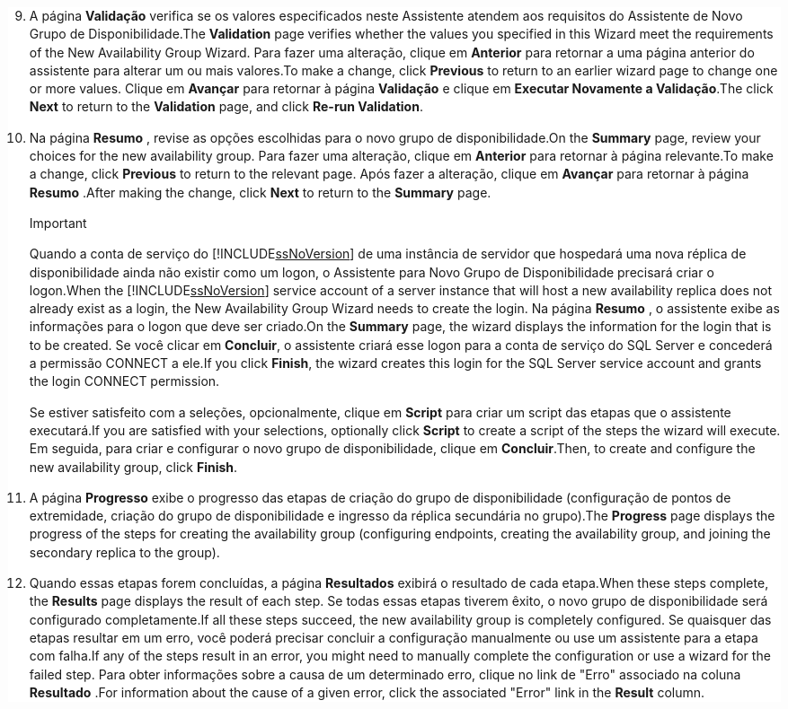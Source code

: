 9. <span data-ttu-id="aad3b-202">A página **Validação** verifica se os valores especificados neste Assistente atendem aos requisitos do Assistente de Novo Grupo de Disponibilidade.</span><span class="sxs-lookup"><span data-stu-id="aad3b-202">The **Validation** page verifies whether the values you specified in this Wizard meet the requirements of the New Availability Group Wizard.</span></span> <span data-ttu-id="aad3b-203">Para fazer uma alteração, clique em **Anterior** para retornar a uma página anterior do assistente para alterar um ou mais valores.</span><span class="sxs-lookup"><span data-stu-id="aad3b-203">To make a change, click **Previous** to return to an earlier wizard page to change one or more values.</span></span> <span data-ttu-id="aad3b-204">Clique em **Avançar** para retornar à página **Validação** e clique em **Executar Novamente a Validação**.</span><span class="sxs-lookup"><span data-stu-id="aad3b-204">The click **Next** to return to the **Validation** page, and click **Re-run Validation**.</span></span>  
  
10. <span data-ttu-id="aad3b-205">Na página **Resumo** , revise as opções escolhidas para o novo grupo de disponibilidade.</span><span class="sxs-lookup"><span data-stu-id="aad3b-205">On the **Summary** page, review your choices for the new availability group.</span></span> <span data-ttu-id="aad3b-206">Para fazer uma alteração, clique em **Anterior** para retornar à página relevante.</span><span class="sxs-lookup"><span data-stu-id="aad3b-206">To make a change, click **Previous** to return to the relevant page.</span></span> <span data-ttu-id="aad3b-207">Após fazer a alteração, clique em **Avançar** para retornar à página **Resumo** .</span><span class="sxs-lookup"><span data-stu-id="aad3b-207">After making the change, click **Next** to return to the **Summary** page.</span></span>  
  
    > [!IMPORTANT]  
    >  <span data-ttu-id="aad3b-208">Quando a conta de serviço do [!INCLUDE[ssNoVersion](../../../includes/ssnoversion-md.md)] de uma instância de servidor que hospedará uma nova réplica de disponibilidade ainda não existir como um logon, o Assistente para Novo Grupo de Disponibilidade precisará criar o logon.</span><span class="sxs-lookup"><span data-stu-id="aad3b-208">When the [!INCLUDE[ssNoVersion](../../../includes/ssnoversion-md.md)] service account of a server instance that will host a new availability replica does not already exist as a login, the New Availability Group Wizard needs to create the login.</span></span> <span data-ttu-id="aad3b-209">Na página **Resumo** , o assistente exibe as informações para o logon que deve ser criado.</span><span class="sxs-lookup"><span data-stu-id="aad3b-209">On the **Summary** page, the wizard displays the information for the login that is to be created.</span></span> <span data-ttu-id="aad3b-210">Se você clicar em **Concluir**, o assistente criará esse logon para a conta de serviço do SQL Server e concederá a permissão CONNECT a ele.</span><span class="sxs-lookup"><span data-stu-id="aad3b-210">If you click **Finish**, the wizard creates this login for the SQL Server service account and grants the login CONNECT permission.</span></span>  
  
     <span data-ttu-id="aad3b-211">Se estiver satisfeito com a seleções, opcionalmente, clique em **Script** para criar um script das etapas que o assistente executará.</span><span class="sxs-lookup"><span data-stu-id="aad3b-211">If you are satisfied with your selections, optionally click **Script** to create a script of the steps the wizard will execute.</span></span> <span data-ttu-id="aad3b-212">Em seguida, para criar e configurar o novo grupo de disponibilidade, clique em **Concluir**.</span><span class="sxs-lookup"><span data-stu-id="aad3b-212">Then, to create and configure the new availability group, click **Finish**.</span></span>  
  
11. <span data-ttu-id="aad3b-213">A página **Progresso** exibe o progresso das etapas de criação do grupo de disponibilidade (configuração de pontos de extremidade, criação do grupo de disponibilidade e ingresso da réplica secundária no grupo).</span><span class="sxs-lookup"><span data-stu-id="aad3b-213">The **Progress** page displays the progress of the steps for creating the availability group (configuring endpoints, creating the availability group, and joining the secondary replica to the group).</span></span>  
  
12. <span data-ttu-id="aad3b-214">Quando essas etapas forem concluídas, a página **Resultados** exibirá o resultado de cada etapa.</span><span class="sxs-lookup"><span data-stu-id="aad3b-214">When these steps complete, the **Results** page displays the result of each step.</span></span> <span data-ttu-id="aad3b-215">Se todas essas etapas tiverem êxito, o novo grupo de disponibilidade será configurado completamente.</span><span class="sxs-lookup"><span data-stu-id="aad3b-215">If all these steps succeed, the new availability group is completely configured.</span></span> <span data-ttu-id="aad3b-216">Se quaisquer das etapas resultar em um erro, você poderá precisar concluir a configuração manualmente ou use um assistente para a etapa com falha.</span><span class="sxs-lookup"><span data-stu-id="aad3b-216">If any of the steps result in an error, you might need to manually complete the configuration or use a wizard for the failed step.</span></span> <span data-ttu-id="aad3b-217">Para obter informações sobre a causa de um determinado erro, clique no link de "Erro" associado na coluna **Resultado** .</span><span class="sxs-lookup"><span data-stu-id="aad3b-217">For information about the cause of a given error, click the associated "Error" link in the **Result** column.</span></span>  
  